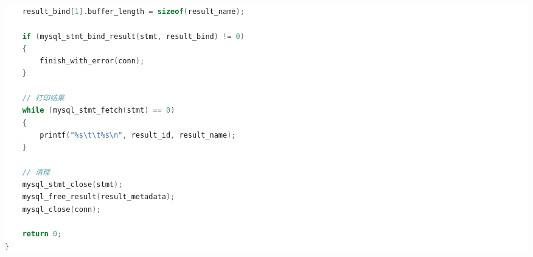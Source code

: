 ```c
	result_bind[1].buffer_length = sizeof(result_name);

	if (mysql_stmt_bind_result(stmt, result_bind) != 0)
	{
		finish_with_error(conn);
	}

	// 打印结果
	while (mysql_stmt_fetch(stmt) == 0)
	{
		printf("%s\t\t%s\n", result_id, result_name);
	}

	// 清理
	mysql_stmt_close(stmt);
	mysql_free_result(result_metadata);
	mysql_close(conn);

	return 0;
}
```
